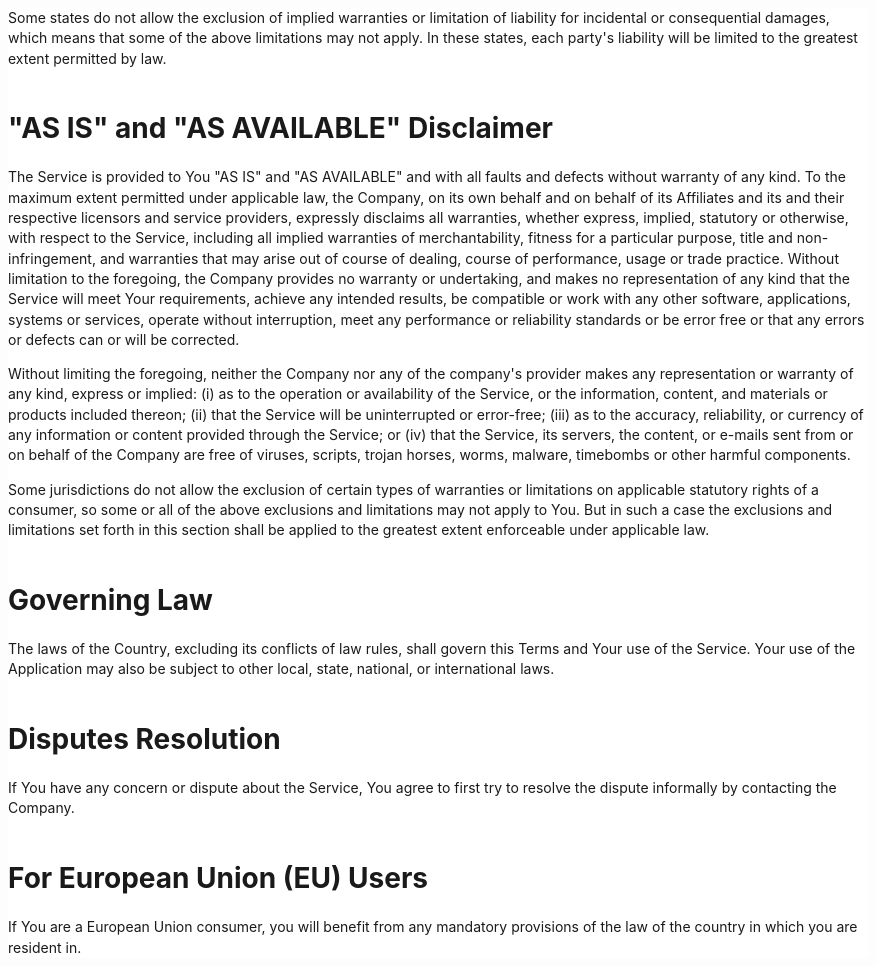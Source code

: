 Some states do not allow the exclusion of implied warranties or limitation of liability for incidental or consequential damages, which means that some of the above limitations may not apply. In these states, each party's liability will be limited to the greatest extent permitted by law.

# "AS IS" and "AS AVAILABLE" Disclaimer

The Service is provided to You "AS IS" and "AS AVAILABLE" and with all faults and defects without warranty of any kind. To the maximum extent permitted under applicable law, the Company, on its own behalf and on behalf of its Affiliates and its and their respective licensors and service providers, expressly disclaims all warranties, whether express, implied, statutory or otherwise, with respect to the Service, including all implied warranties of merchantability, fitness for a particular purpose, title and non-infringement, and warranties that may arise out of course of dealing, course of performance, usage or trade practice. Without limitation to the foregoing, the Company provides no warranty or undertaking, and makes no representation of any kind that the Service will meet Your requirements, achieve any intended results, be compatible or work with any other software, applications, systems or services, operate without interruption, meet any performance or reliability standards or be error free or that any errors or defects can or will be corrected.

Without limiting the foregoing, neither the Company nor any of the company's provider makes any representation or warranty of any kind, express or implied: (i) as to the operation or availability of the Service, or the information, content, and materials or products included thereon; (ii) that the Service will be uninterrupted or error-free; (iii) as to the accuracy, reliability, or currency of any information or content provided through the Service; or (iv) that the Service, its servers, the content, or e-mails sent from or on behalf of the Company are free of viruses, scripts, trojan horses, worms, malware, timebombs or other harmful components.

Some jurisdictions do not allow the exclusion of certain types of warranties or limitations on applicable statutory rights of a consumer, so some or all of the above exclusions and limitations may not apply to You. But in such a case the exclusions and limitations set forth in this section shall be applied to the greatest extent enforceable under applicable law.

# Governing Law

The laws of the Country, excluding its conflicts of law rules, shall govern this Terms and Your use of the Service. Your use of the Application may also be subject to other local, state, national, or international laws.

# Disputes Resolution

If You have any concern or dispute about the Service, You agree to first try to resolve the dispute informally by contacting the Company.


# For European Union (EU) Users

If You are a European Union consumer, you will benefit from any mandatory provisions of the law of the country in which you are resident in.



